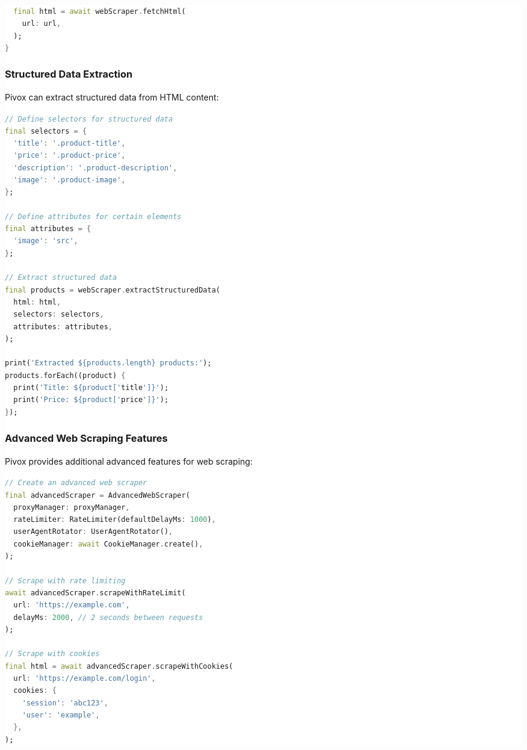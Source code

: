 ```dart
  final html = await webScraper.fetchHtml(
    url: url,
  );
}
```

### Structured Data Extraction

Pivox can extract structured data from HTML content:

```dart
// Define selectors for structured data
final selectors = {
  'title': '.product-title',
  'price': '.product-price',
  'description': '.product-description',
  'image': '.product-image',
};

// Define attributes for certain elements
final attributes = {
  'image': 'src',
};

// Extract structured data
final products = webScraper.extractStructuredData(
  html: html,
  selectors: selectors,
  attributes: attributes,
);

print('Extracted ${products.length} products:');
products.forEach((product) {
  print('Title: ${product['title']}');
  print('Price: ${product['price']}');
});
```

### Advanced Web Scraping Features

Pivox provides additional advanced features for web scraping:

```dart
// Create an advanced web scraper
final advancedScraper = AdvancedWebScraper(
  proxyManager: proxyManager,
  rateLimiter: RateLimiter(defaultDelayMs: 1000),
  userAgentRotator: UserAgentRotator(),
  cookieManager: await CookieManager.create(),
);

// Scrape with rate limiting
await advancedScraper.scrapeWithRateLimit(
  url: 'https://example.com',
  delayMs: 2000, // 2 seconds between requests
);

// Scrape with cookies
final html = await advancedScraper.scrapeWithCookies(
  url: 'https://example.com/login',
  cookies: {
    'session': 'abc123',
    'user': 'example',
  },
);
```